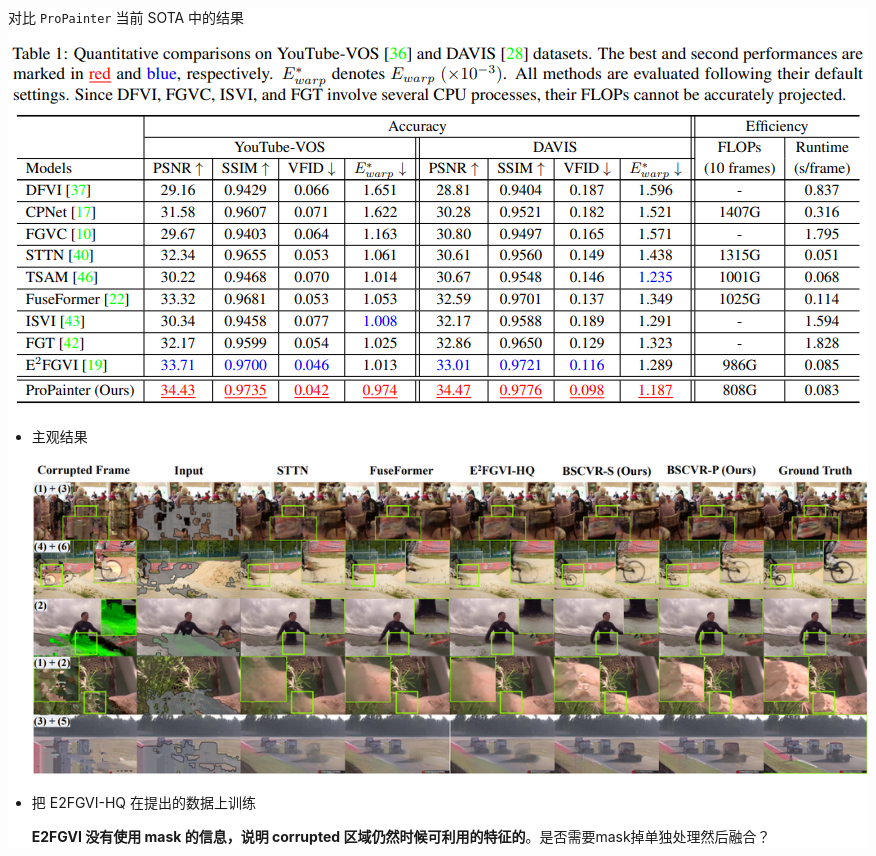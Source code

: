   对比 `ProPainter` 当前 SOTA 中的结果

  ![image-20231012123437579](docs/2023_09_Arxiv_Bitstream-corrupted-Video-Recovery_Note/image-20231012123437579.png)

- 主观结果

  ![image-20231012161553946](docs/2023_09_Arxiv_Bitstream-corrupted-Video-Recovery_Note/image-20231012161553946.png)

- 把 E2FGVI-HQ 在提出的数据上训练

  **E2FGVI 没有使用 mask 的信息，说明 corrupted 区域仍然时候可利用的特征的**。是否需要mask掉单独处理然后融合？
